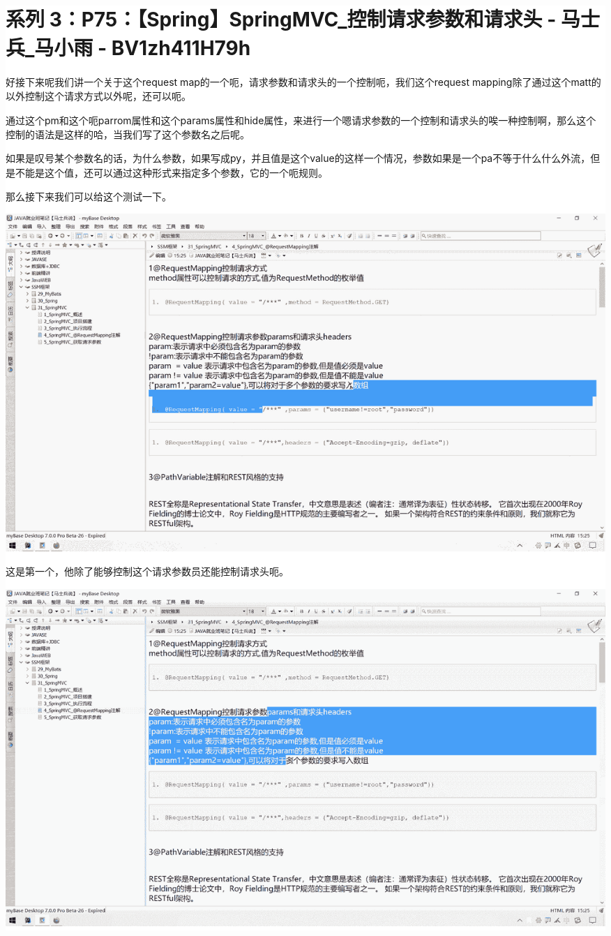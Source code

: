 # 系列 3：P75：【Spring】SpringMVC_控制请求参数和请求头 - 马士兵_马小雨 - BV1zh411H79h

好接下来呢我们讲一个关于这个request map的一个呃，请求参数和请求头的一个控制呃，我们这个request mapping除了通过这个matt的以外控制这个请求方式以外呢，还可以呃。

通过这个pm和这个呃parrom属性和这个params属性和hide属性，来进行一个嗯请求参数的一个控制和请求头的唉一种控制啊，那么这个控制的语法是这样的哈，当我们写了这个参数名之后呢。

如果是叹号某个参数名的话，为什么参数，如果写成py，并且值是这个value的这样一个情况，参数如果是一个pa不等于什么什么外流，但是不能是这个值，还可以通过这种形式来指定多个参数，它的一个呃规则。

那么接下来我们可以给这个测试一下。

![](img/1fe471415565264128a4bc26d541961d_1.png)

这是第一个，他除了能够控制这个请求参数员还能控制请求头呃。

![](img/1fe471415565264128a4bc26d541961d_3.png)